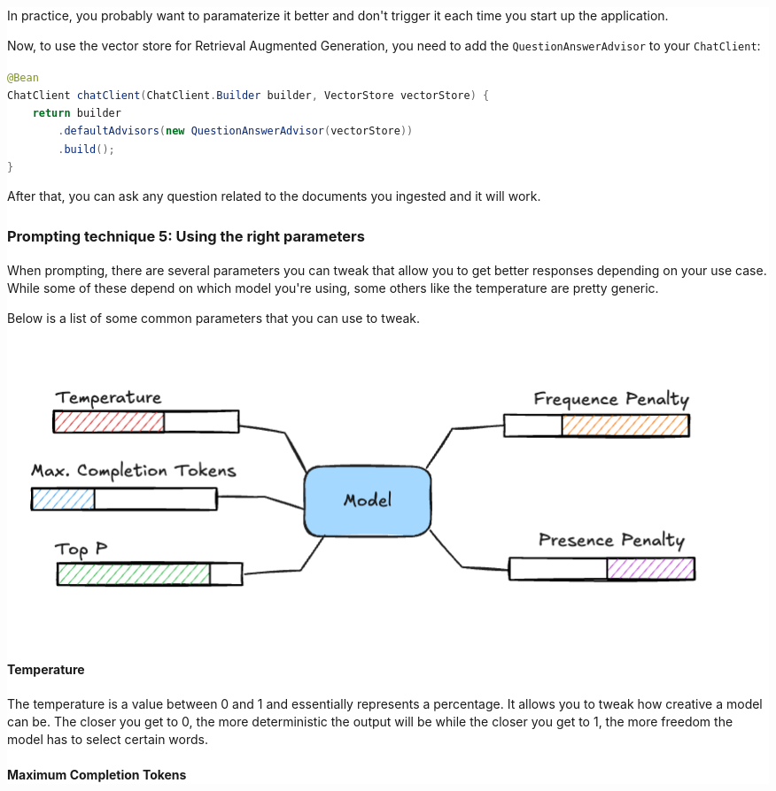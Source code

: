 In practice, you probably want to paramaterize it better and don't trigger it each time you start up the application.

Now, to use the vector store for Retrieval Augmented Generation, you need to add the `QuestionAnswerAdvisor` to your `ChatClient`:

```java
@Bean
ChatClient chatClient(ChatClient.Builder builder, VectorStore vectorStore) {
    return builder
        .defaultAdvisors(new QuestionAnswerAdvisor(vectorStore))
        .build();
}
```

After that, you can ask any question related to the documents you ingested and it will work.

### Prompting technique 5: Using the right parameters

When prompting, there are several parameters you can tweak that allow you to get better responses depending on your use case.
While some of these depend on which model you're using, some others like the temperature are pretty generic.

Below is a list of some common parameters that you can use to tweak.

![Gauges showing the parameters Temperature, Maximum Completion Tokens, Top_p, Frequence penalty and Presence Penalty](./images/parameter-tweaking.png)

#### Temperature

The temperature is a value between 0 and 1 and essentially represents a percentage.
It allows you to tweak how creative a model can be.
The closer you get to 0, the more deterministic the output will be while the closer you get to 1, the more freedom the model has to select certain words.

#### Maximum Completion Tokens
